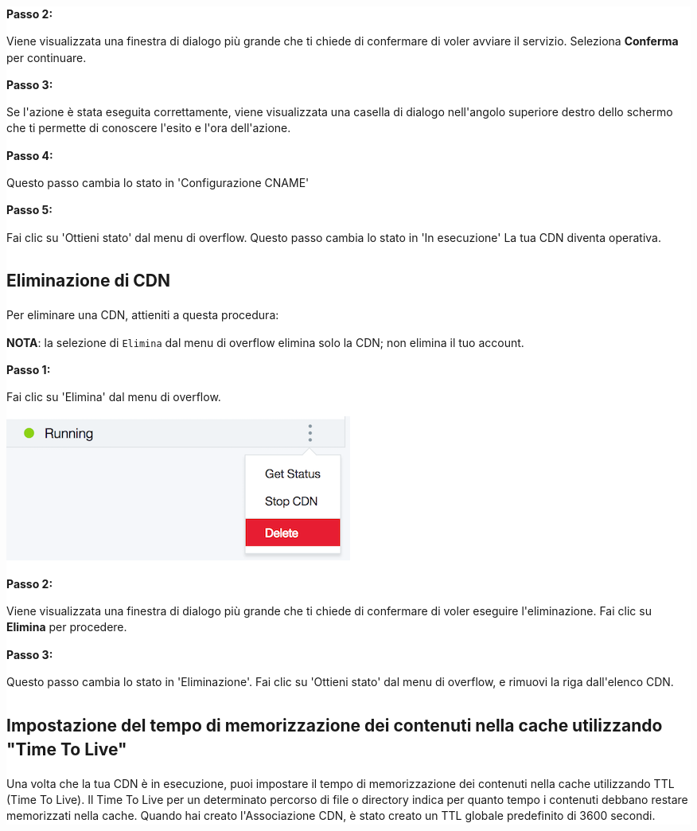 **Passo 2:**  

Viene visualizzata una finestra di dialogo più grande che ti chiede di confermare di voler avviare il servizio. Seleziona **Conferma** per continuare.

**Passo 3:**  

Se l'azione è stata eseguita correttamente, viene visualizzata una casella di dialogo nell'angolo superiore destro dello schermo che ti permette di conoscere l'esito e l'ora dell'azione.

**Passo 4:**  

Questo passo cambia lo stato in 'Configurazione CNAME'

**Passo 5:**  

Fai clic su 'Ottieni stato' dal menu di overflow. Questo passo cambia lo stato in 'In esecuzione' La tua CDN diventa operativa.

## Eliminazione di CDN

Per eliminare una CDN, attieniti a questa procedura:

**NOTA**: la selezione di `Elimina` dal menu di overflow elimina solo la CDN; non elimina il tuo account.

**Passo 1:**  

Fai clic su 'Elimina' dal menu di overflow.

 ![Menu di overflow - Elimina CDN](images/delete_cdn.png)

**Passo 2:**  

Viene visualizzata una finestra di dialogo più grande che ti chiede di confermare di voler eseguire l'eliminazione. Fai clic su **Elimina** per procedere.

**Passo 3:**  

Questo passo cambia lo stato in 'Eliminazione'. Fai clic su 'Ottieni stato' dal menu di overflow, e rimuovi la riga dall'elenco CDN.

## Impostazione del tempo di memorizzazione dei contenuti nella cache utilizzando "Time To Live"

Una volta che la tua CDN è in esecuzione, puoi impostare il tempo di memorizzazione dei contenuti nella cache utilizzando TTL (Time To Live). Il Time To Live per un determinato percorso di file o directory indica per quanto tempo i contenuti debbano restare memorizzati nella cache. Quando hai creato l'Associazione CDN, è stato creato un TTL globale predefinito di 3600 secondi.

